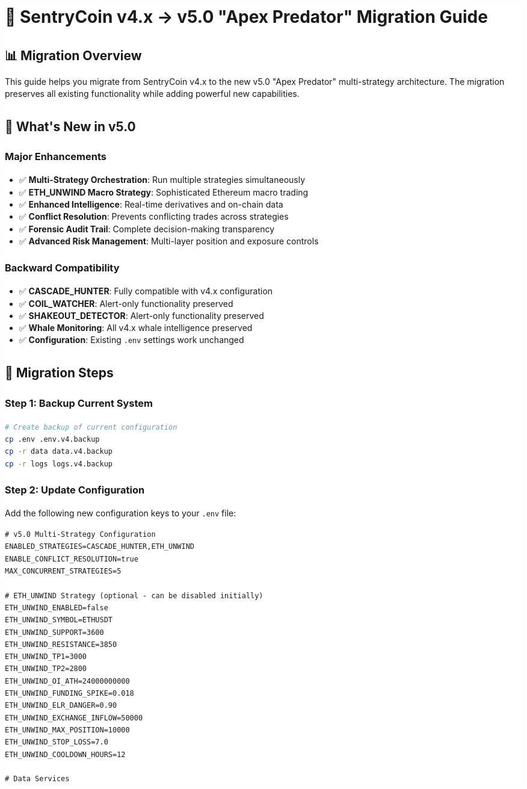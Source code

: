 # 🚀 SentryCoin v4.x → v5.0 "Apex Predator" Migration Guide

## 📊 **Migration Overview**

This guide helps you migrate from SentryCoin v4.x to the new v5.0 "Apex Predator" multi-strategy architecture. The migration preserves all existing functionality while adding powerful new capabilities.

## 🎯 **What's New in v5.0**

### **Major Enhancements**
- ✅ **Multi-Strategy Orchestration**: Run multiple strategies simultaneously
- ✅ **ETH_UNWIND Macro Strategy**: Sophisticated Ethereum macro trading
- ✅ **Enhanced Intelligence**: Real-time derivatives and on-chain data
- ✅ **Conflict Resolution**: Prevents conflicting trades across strategies
- ✅ **Forensic Audit Trail**: Complete decision-making transparency
- ✅ **Advanced Risk Management**: Multi-layer position and exposure controls

### **Backward Compatibility**
- ✅ **CASCADE_HUNTER**: Fully compatible with v4.x configuration
- ✅ **COIL_WATCHER**: Alert-only functionality preserved
- ✅ **SHAKEOUT_DETECTOR**: Alert-only functionality preserved
- ✅ **Whale Monitoring**: All v4.x whale intelligence preserved
- ✅ **Configuration**: Existing `.env` settings work unchanged

## 🔧 **Migration Steps**

### **Step 1: Backup Current System**
```bash
# Create backup of current configuration
cp .env .env.v4.backup
cp -r data data.v4.backup
cp -r logs logs.v4.backup
```

### **Step 2: Update Configuration**
Add the following new configuration keys to your `.env` file:

```env
# v5.0 Multi-Strategy Configuration
ENABLED_STRATEGIES=CASCADE_HUNTER,ETH_UNWIND
ENABLE_CONFLICT_RESOLUTION=true
MAX_CONCURRENT_STRATEGIES=5

# ETH_UNWIND Strategy (optional - can be disabled initially)
ETH_UNWIND_ENABLED=false
ETH_UNWIND_SYMBOL=ETHUSDT
ETH_UNWIND_SUPPORT=3600
ETH_UNWIND_RESISTANCE=3850
ETH_UNWIND_TP1=3000
ETH_UNWIND_TP2=2800
ETH_UNWIND_OI_ATH=24000000000
ETH_UNWIND_FUNDING_SPIKE=0.018
ETH_UNWIND_ELR_DANGER=0.90
ETH_UNWIND_EXCHANGE_INFLOW=50000
ETH_UNWIND_MAX_POSITION=10000
ETH_UNWIND_STOP_LOSS=7.0
ETH_UNWIND_COOLDOWN_HOURS=12

# Data Services
```